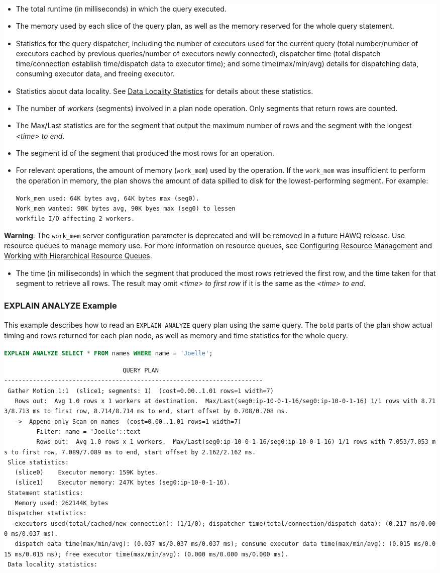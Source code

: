 -   The total runtime (in milliseconds) in which the query executed.
-   The memory used by each slice of the query plan, as well as the memory reserved for the whole query statement.
-   Statistics for the query dispatcher, including the number of executors used for the current query (total number/number of executors cached by previous queries/number of executors newly connected), dispatcher time (total dispatch time/connection establish time/dispatch data to executor time); and some time(max/min/avg) details for dispatching data, consuming executor data, and freeing executor.
-   Statistics about data locality. See [Data Locality Statistics](query-performance.html#topic_amk_drc_d5) for details about these statistics.
-   The number of *workers* (segments) involved in a plan node operation. Only segments that return rows are counted.
-   The Max/Last statistics are for the segment that output the maximum number of rows and the segment with the longest *&lt;time&gt; to end*.
-   The segment id of the segment that produced the most rows for an operation.
-   For relevant operations, the amount of memory (`work_mem`) used by the operation. If the `work_mem` was insufficient to perform the operation in memory, the plan shows the amount of data spilled to disk for the lowest-performing segment. For example:

    ``` pre
    Work_mem used: 64K bytes avg, 64K bytes max (seg0).
    Work_mem wanted: 90K bytes avg, 90K byes max (seg0) to lessen
    workfile I/O affecting 2 workers.
    ```
**Warning**: The `work_mem` server configuration parameter is deprecated and will be removed in a future HAWQ release. Use resource queues to manage memory use. For more information on resource queues, see [Configuring Resource Management](../resourcemgmt/ConfigureResourceManagement.html) and [Working with Hierarchical Resource Queues](../resourcemgmt/ResourceQueues/index.html).

-   The time (in milliseconds) in which the segment that produced the most rows retrieved the first row, and the time taken for that segment to retrieve all rows. The result may omit *&lt;time&gt; to first row* if it is the same as the *&lt;time&gt; to end*.

### EXPLAIN ANALYZE Example<a id="topic43"></a>

This example describes how to read an `EXPLAIN ANALYZE` query plan using the same query. The `bold` parts of the plan show actual timing and rows returned for each plan node, as well as memory and time statistics for the whole query.

``` sql
EXPLAIN ANALYZE SELECT * FROM names WHERE name = 'Joelle';
```

```
                                 QUERY PLAN
------------------------------------------------------------------------
 Gather Motion 1:1  (slice1; segments: 1)  (cost=0.00..1.01 rows=1 width=7)
   Rows out:  Avg 1.0 rows x 1 workers at destination.  Max/Last(seg0:ip-10-0-1-16/seg0:ip-10-0-1-16) 1/1 rows with 8.713/8.713 ms to first row, 8.714/8.714 ms to end, start offset by 0.708/0.708 ms.
   ->  Append-only Scan on names  (cost=0.00..1.01 rows=1 width=7)
         Filter: name = 'Joelle'::text
         Rows out:  Avg 1.0 rows x 1 workers.  Max/Last(seg0:ip-10-0-1-16/seg0:ip-10-0-1-16) 1/1 rows with 7.053/7.053 ms to first row, 7.089/7.089 ms to end, start offset by 2.162/2.162 ms.
 Slice statistics:
   (slice0)    Executor memory: 159K bytes.
   (slice1)    Executor memory: 247K bytes (seg0:ip-10-0-1-16).
 Statement statistics:
   Memory used: 262144K bytes
 Dispatcher statistics:
   executors used(total/cached/new connection): (1/1/0); dispatcher time(total/connection/dispatch data): (0.217 ms/0.000 ms/0.037 ms).
   dispatch data time(max/min/avg): (0.037 ms/0.037 ms/0.037 ms); consume executor data time(max/min/avg): (0.015 ms/0.015 ms/0.015 ms); free executor time(max/min/avg): (0.000 ms/0.000 ms/0.000 ms).
 Data locality statistics:
```
